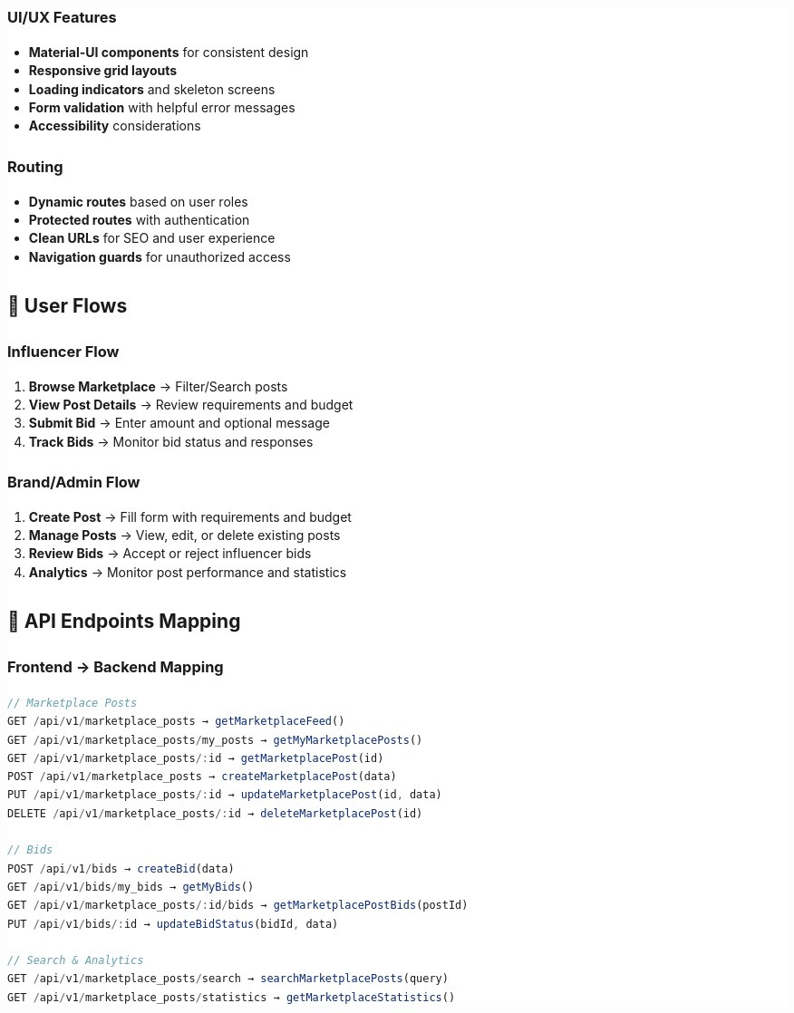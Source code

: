 ### UI/UX Features
- **Material-UI components** for consistent design
- **Responsive grid layouts**
- **Loading indicators** and skeleton screens
- **Form validation** with helpful error messages
- **Accessibility** considerations

### Routing
- **Dynamic routes** based on user roles
- **Protected routes** with authentication
- **Clean URLs** for SEO and user experience
- **Navigation guards** for unauthorized access

## 📱 User Flows

### Influencer Flow
1. **Browse Marketplace** → Filter/Search posts
2. **View Post Details** → Review requirements and budget
3. **Submit Bid** → Enter amount and optional message
4. **Track Bids** → Monitor bid status and responses

### Brand/Admin Flow
1. **Create Post** → Fill form with requirements and budget
2. **Manage Posts** → View, edit, or delete existing posts
3. **Review Bids** → Accept or reject influencer bids
4. **Analytics** → Monitor post performance and statistics

## 🚀 API Endpoints Mapping

### Frontend → Backend Mapping
```javascript
// Marketplace Posts
GET /api/v1/marketplace_posts → getMarketplaceFeed()
GET /api/v1/marketplace_posts/my_posts → getMyMarketplacePosts()
GET /api/v1/marketplace_posts/:id → getMarketplacePost(id)
POST /api/v1/marketplace_posts → createMarketplacePost(data)
PUT /api/v1/marketplace_posts/:id → updateMarketplacePost(id, data)
DELETE /api/v1/marketplace_posts/:id → deleteMarketplacePost(id)

// Bids
POST /api/v1/bids → createBid(data)
GET /api/v1/bids/my_bids → getMyBids()
GET /api/v1/marketplace_posts/:id/bids → getMarketplacePostBids(postId)
PUT /api/v1/bids/:id → updateBidStatus(bidId, data)

// Search & Analytics
GET /api/v1/marketplace_posts/search → searchMarketplacePosts(query)
GET /api/v1/marketplace_posts/statistics → getMarketplaceStatistics()
```
